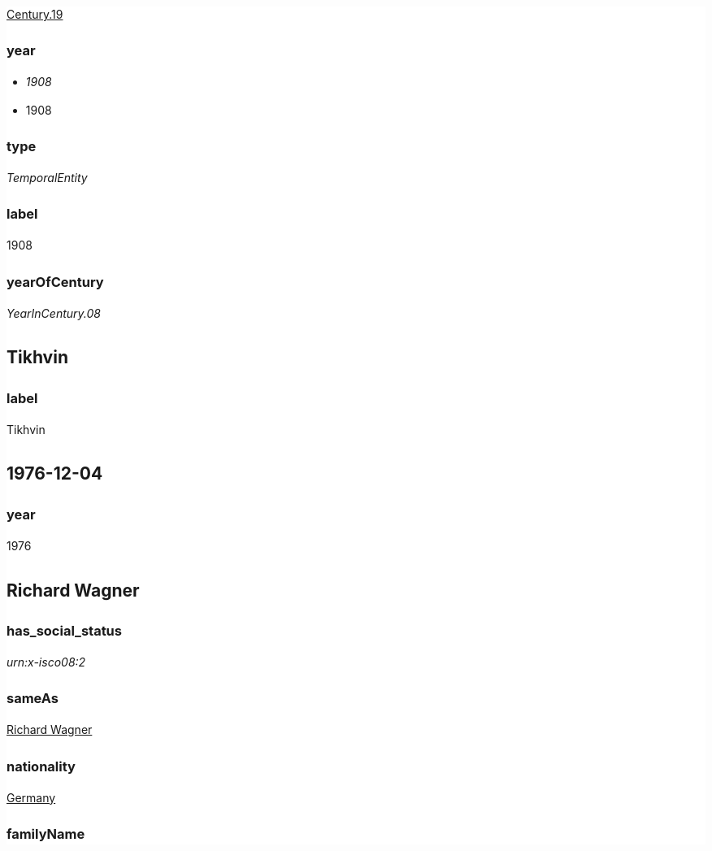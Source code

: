 [Century.19](#Century.19)

### year

 - *1908*

 - 1908

### type


*TemporalEntity*

### label


1908

### yearOfCentury


*YearInCentury.08*

## Tikhvin

### label


Tikhvin

## 1976-12-04

### year


1976

## Richard Wagner

### has_social_status


*urn:x-isco08:2*

### sameAs


[Richard Wagner](#Richard-Wagner)

### nationality


[Germany](#Germany)

### familyName
